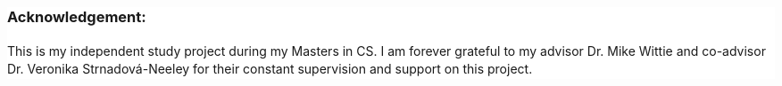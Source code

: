 ### Acknowledgement:
This is my independent study project during my Masters in CS. I am forever grateful to my advisor Dr. Mike Wittie and co-advisor Dr. Veronika Strnadová-Neeley for their constant supervision and support on this project.


